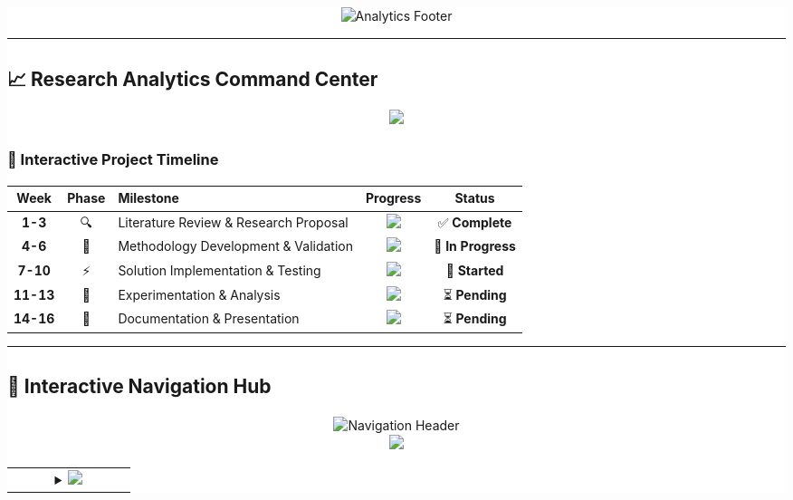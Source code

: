 </div>

<div align="center">
  <img src="https://readme-typing-svg.herokuapp.com?font=Courier+New&weight=400&size=12&duration=3500&pause=1500&color=9CA3AF&center=true&vCenter=true&width=500&lines=🎯+Driving+Innovation+Through+Research;📈+Measuring+Excellence+Daily;⚡+Real-time+Progress+Tracking" alt="Analytics Footer"/>
</div>

---

## 📈 Research Analytics Command Center

<div align="center">
  <img src="https://user-images.githubusercontent.com/74038190/212284136-03988914-d42b-4505-b9d2-f13b4c6e5d59.gif" width="500"/>
</div>

### 📅 Interactive Project Timeline

<div align="center">

| **Week** | **Phase** | **Milestone** | **Progress** | **Status** |
|:--------:|:---------:|:-------------|:------------:|:----------:|
| **1-3** | 🔍 | Literature Review & Research Proposal | <img src="https://img.shields.io/badge/100%25-Complete-00C851?style=flat-square"/> | ✅ **Complete** |
| **4-6** | 🧪 | Methodology Development & Validation | <img src="https://img.shields.io/badge/75%25-In%20Progress-ffbb33?style=flat-square"/> | 🔄 **In Progress** |
| **7-10** | ⚡ | Solution Implementation & Testing | <img src="https://img.shields.io/badge/30%25-Started-ff4444?style=flat-square"/> | 🚀 **Started** |
| **11-13** | 🔬 | Experimentation & Analysis | <img src="https://img.shields.io/badge/0%25-Pending-gray?style=flat-square"/> | ⏳ **Pending** |
| **14-16** | 📝 | Documentation & Presentation | <img src="https://img.shields.io/badge/0%25-Pending-gray?style=flat-square"/> | ⏳ **Pending** |

</div>

---

## 🧭 Interactive Navigation Hub

<div align="center">
  <img src="https://readme-typing-svg.herokuapp.com?font=Roboto&weight=500&size=15&duration=2500&pause=800&color=36BCF7&center=true&vCenter=true&width=500&lines=🎯+Quick+Access+Control+Panel;📊+Smart+Navigation+System;⚡+Instant+Resource+Discovery" alt="Navigation Header"/>
</div>

<div align="center">
  <img src="https://user-images.githubusercontent.com/74038190/212284094-e50ceae2-de86-4dd9-a1ea-3e3c4dca7d15.gif" width="200"/>
</div>

<div align="center">

<table>
<tr>
<td align="center" width="33%">

<details><summary>
<img src="https://img.shields.io/badge/🎓-Student%20Portal-4285f4?style=for-the-badge&logo=graduation-cap&logoColor=white"/>
</summary></details>
